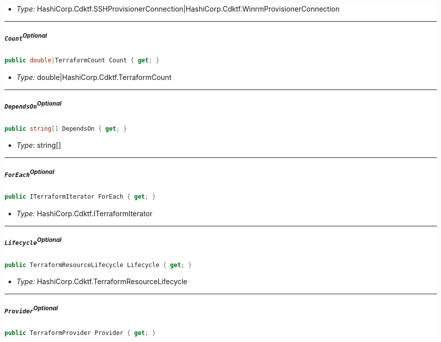 - *Type:* HashiCorp.Cdktf.SSHProvisionerConnection|HashiCorp.Cdktf.WinrmProvisionerConnection

---

##### `Count`<sup>Optional</sup> <a name="Count" id="@cdktf/provider-snowflake.grantAccountRole.GrantAccountRole.property.count"></a>

```csharp
public double|TerraformCount Count { get; }
```

- *Type:* double|HashiCorp.Cdktf.TerraformCount

---

##### `DependsOn`<sup>Optional</sup> <a name="DependsOn" id="@cdktf/provider-snowflake.grantAccountRole.GrantAccountRole.property.dependsOn"></a>

```csharp
public string[] DependsOn { get; }
```

- *Type:* string[]

---

##### `ForEach`<sup>Optional</sup> <a name="ForEach" id="@cdktf/provider-snowflake.grantAccountRole.GrantAccountRole.property.forEach"></a>

```csharp
public ITerraformIterator ForEach { get; }
```

- *Type:* HashiCorp.Cdktf.ITerraformIterator

---

##### `Lifecycle`<sup>Optional</sup> <a name="Lifecycle" id="@cdktf/provider-snowflake.grantAccountRole.GrantAccountRole.property.lifecycle"></a>

```csharp
public TerraformResourceLifecycle Lifecycle { get; }
```

- *Type:* HashiCorp.Cdktf.TerraformResourceLifecycle

---

##### `Provider`<sup>Optional</sup> <a name="Provider" id="@cdktf/provider-snowflake.grantAccountRole.GrantAccountRole.property.provider"></a>

```csharp
public TerraformProvider Provider { get; }
```
